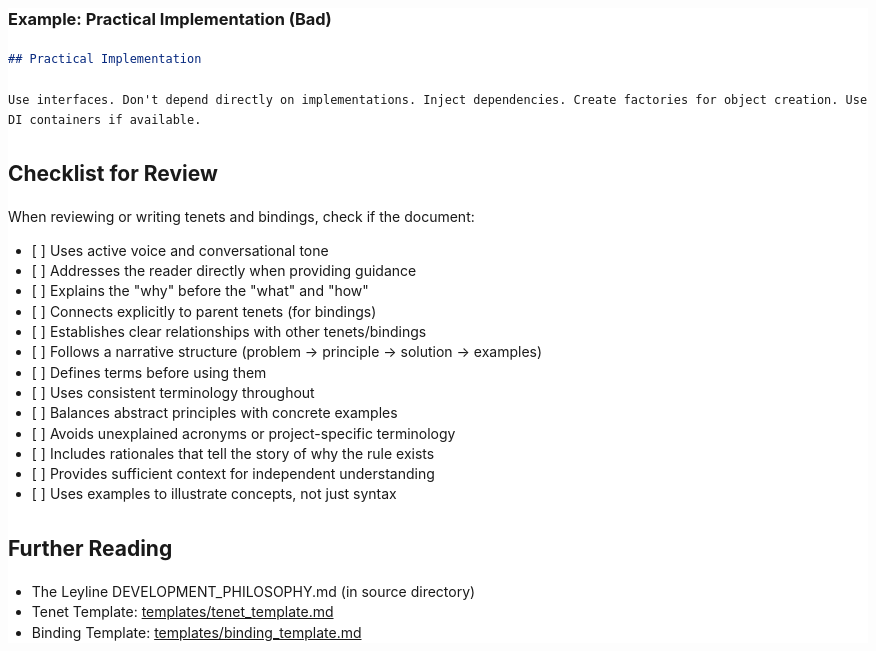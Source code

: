 ### Example: Practical Implementation (Bad)

```markdown
## Practical Implementation

Use interfaces. Don't depend directly on implementations. Inject dependencies. Create factories for object creation. Use DI containers if available.
```

## Checklist for Review

When reviewing or writing tenets and bindings, check if the document:

- \[ \] Uses active voice and conversational tone
- \[ \] Addresses the reader directly when providing guidance
- \[ \] Explains the "why" before the "what" and "how"
- \[ \] Connects explicitly to parent tenets (for bindings)
- \[ \] Establishes clear relationships with other tenets/bindings
- \[ \] Follows a narrative structure (problem → principle → solution → examples)
- \[ \] Defines terms before using them
- \[ \] Uses consistent terminology throughout
- \[ \] Balances abstract principles with concrete examples
- \[ \] Avoids unexplained acronyms or project-specific terminology
- \[ \] Includes rationales that tell the story of why the rule exists
- \[ \] Provides sufficient context for independent understanding
- \[ \] Uses examples to illustrate concepts, not just syntax

## Further Reading

- The Leyline DEVELOPMENT_PHILOSOPHY.md (in source directory)
- Tenet Template: [templates/tenet_template.md](templates/tenet_template.md)
- Binding Template: [templates/binding_template.md](templates/binding_template.md)
